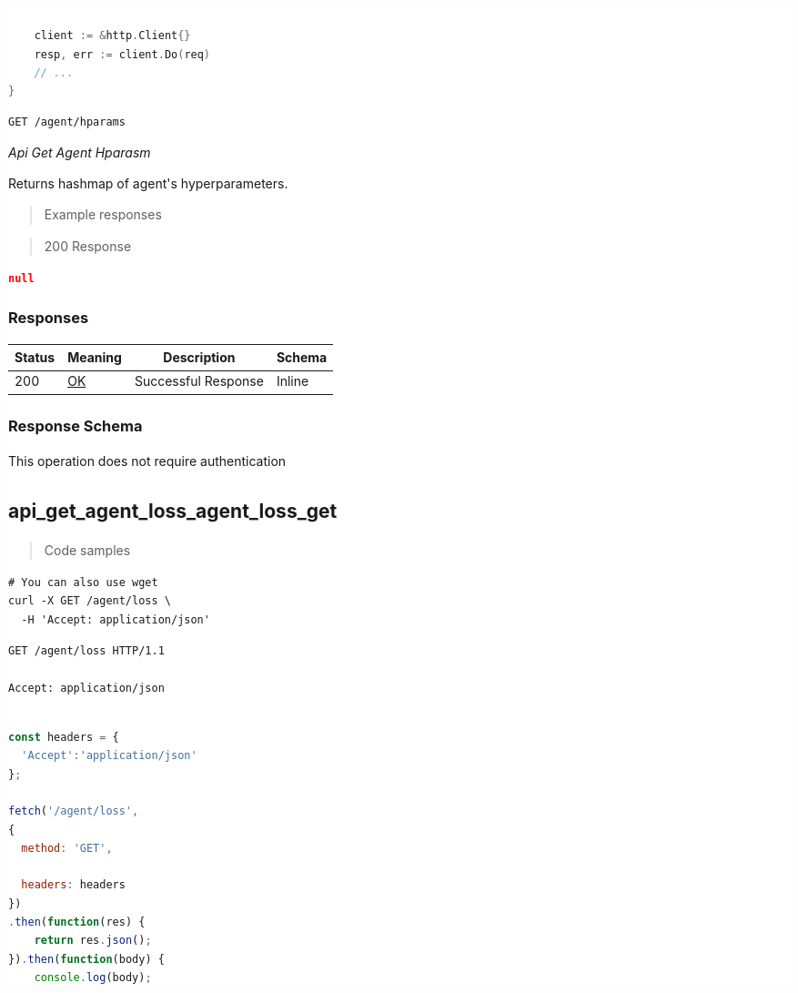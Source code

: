 ```go

    client := &http.Client{}
    resp, err := client.Do(req)
    // ...
}

```

`GET /agent/hparams`

*Api Get Agent Hparasm*

Returns hashmap of agent's hyperparameters.

> Example responses

> 200 Response

```json
null
```

<h3 id="api_get_agent_hparasm_agent_hparams_get-responses">Responses</h3>

|Status|Meaning|Description|Schema|
|---|---|---|---|
|200|[OK](https://tools.ietf.org/html/rfc7231#section-6.3.1)|Successful Response|Inline|

<h3 id="api_get_agent_hparasm_agent_hparams_get-responseschema">Response Schema</h3>

<aside class="success">
This operation does not require authentication
</aside>

## api_get_agent_loss_agent_loss_get

<a id="opIdapi_get_agent_loss_agent_loss_get"></a>

> Code samples

```shell
# You can also use wget
curl -X GET /agent/loss \
  -H 'Accept: application/json'

```

```http
GET /agent/loss HTTP/1.1

Accept: application/json

```

```javascript

const headers = {
  'Accept':'application/json'
};

fetch('/agent/loss',
{
  method: 'GET',

  headers: headers
})
.then(function(res) {
    return res.json();
}).then(function(body) {
    console.log(body);
```